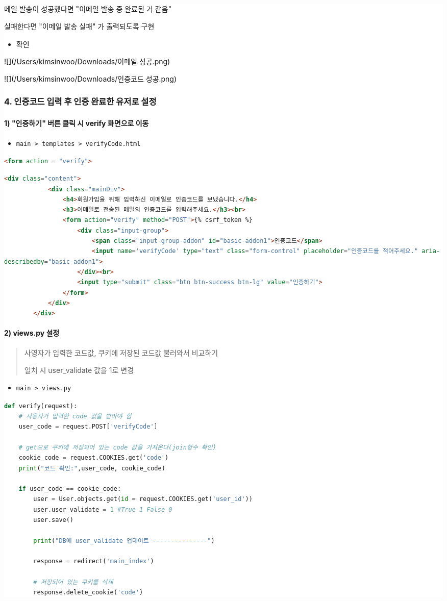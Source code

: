 메일 발송이 성공했다면 "이메일 발송 중 완료된 거 같음"

실패한다면 "이메일 발송 실패" 가 출력되도록 구현



- 확인

![](/Users/kimsinwoo/Downloads/이메일 성공.png)

![](/Users/kimsinwoo/Downloads/인증코드 성공.png)

### 4. 인증코드 입력 후 인증 완료한 유저로 설정

#### 1) "인증하기" 버튼 클릭 시 verify 화면으로 이동

- `main > templates > verifyCode.html`

```html
<form action = "verify">
```

```html
<div class="content">
            <div class="mainDiv">
                <h4>회원가입을 위해 입력하신 이메일로 인증코드를 보냈습니다.</h4>
                <h3>이메일로 전송된 메일의 인증코드를 입력해주세요.</h3><br>
                <form action="verify" method="POST">{% csrf_token %}
                    <div class="input-group">
                        <span class="input-group-addon" id="basic-addon1">인증코드</span>
                        <input name='verifyCode' type="text" class="form-control" placeholder="인증코드를 적어주세요." aria-describedby="basic-addon1">
                    </div><br>
                    <input type="submit" class="btn btn-success btn-lg" value="인증하기">
                </form>
            </div>
        </div>
```

<form action = "verify">

#### 2) views.py 설정

> 사영자가 입력한 코드값, 쿠키에 저장된 코드값 불러와서 비교하기
>
> 일치 시 user_validate 값을 1로 변경

- `main > views.py`

```python
def verify(request):
    # 사용자가 입력한 code 값을 받아야 함
    user_code = request.POST['verifyCode']

    # get으로 쿠키에 저장되어 있는 code 값을 가져온다(join함수 확인)
    cookie_code = request.COOKIES.get('code')
    print("코드 확인:",user_code, cookie_code)

    if user_code == cookie_code:
        user = User.objects.get(id = request.COOKIES.get('user_id'))
        user.user_validate = 1 #True 1 False 0
        user.save()

        print("DB에 user_validate 업데이트 ---------------")

        response = redirect('main_index')

        # 저장되어 있는 쿠키를 삭제
        response.delete_cookie('code')
```